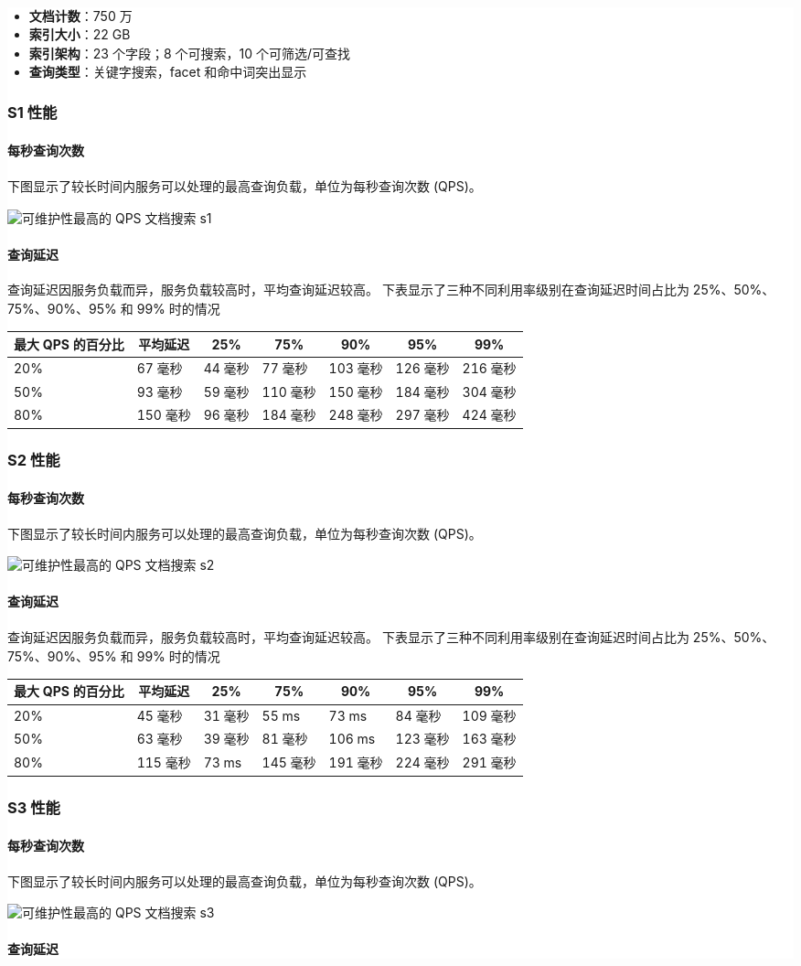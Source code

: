 - **文档计数**：750 万
- **索引大小**：22 GB
- **索引架构**：23 个字段；8 个可搜索，10 个可筛选/可查找
- **查询类型**：关键字搜索，facet 和命中词突出显示

### <a name="s1-performance"></a>S1 性能

#### <a name="queries-per-second"></a>每秒查询次数

下图显示了较长时间内服务可以处理的最高查询负载，单位为每秒查询次数 (QPS)。

![可维护性最高的 QPS 文档搜索 s1](./media/performance-benchmarks/s1-docsearch-qps.png)

#### <a name="query-latency"></a>查询延迟

查询延迟因服务负载而异，服务负载较高时，平均查询延迟较高。 下表显示了三种不同利用率级别在查询延迟时间占比为 25%、50%、75%、90%、95% 和 99% 时的情况

| 最大 QPS 的百分比  | 平均延迟 | 25% | 75% | 90% | 95% | 99%|
|---|---|---|---| --- | --- | --- |
| 20%  | 67 毫秒  | 44 毫秒  | 77 毫秒   | 103 毫秒 | 126 毫秒 | 216 毫秒 |
| 50%  | 93 毫秒  | 59 毫秒  | 110 毫秒   | 150 毫秒 | 184 毫秒 | 304 毫秒 |
| 80%  | 150 毫秒  | 96 毫秒  | 184 毫秒   | 248 毫秒 | 297 毫秒 | 424 毫秒 |

### <a name="s2-performance"></a>S2 性能

#### <a name="queries-per-second"></a>每秒查询次数

下图显示了较长时间内服务可以处理的最高查询负载，单位为每秒查询次数 (QPS)。

![可维护性最高的 QPS 文档搜索 s2](./media/performance-benchmarks/s2-docsearch-qps.png)

#### <a name="query-latency"></a>查询延迟

查询延迟因服务负载而异，服务负载较高时，平均查询延迟较高。 下表显示了三种不同利用率级别在查询延迟时间占比为 25%、50%、75%、90%、95% 和 99% 时的情况

| 最大 QPS 的百分比  | 平均延迟 | 25% | 75% | 90% | 95% | 99%|
|---|---|---|---| --- | --- | --- |
| 20%  | 45 毫秒  | 31 毫秒  | 55 ms   | 73 ms | 84 毫秒 | 109 毫秒 |
| 50%  | 63 毫秒  | 39 毫秒  | 81 毫秒   | 106 ms | 123 毫秒 | 163 毫秒 |
| 80%  | 115 毫秒  | 73 ms  | 145 毫秒   | 191 毫秒 | 224 毫秒 | 291 毫秒 |

### <a name="s3-performance"></a>S3 性能

#### <a name="queries-per-second"></a>每秒查询次数

下图显示了较长时间内服务可以处理的最高查询负载，单位为每秒查询次数 (QPS)。

![可维护性最高的 QPS 文档搜索 s3](./media/performance-benchmarks/s3-docsearch-qps.png)

#### <a name="query-latency"></a>查询延迟
